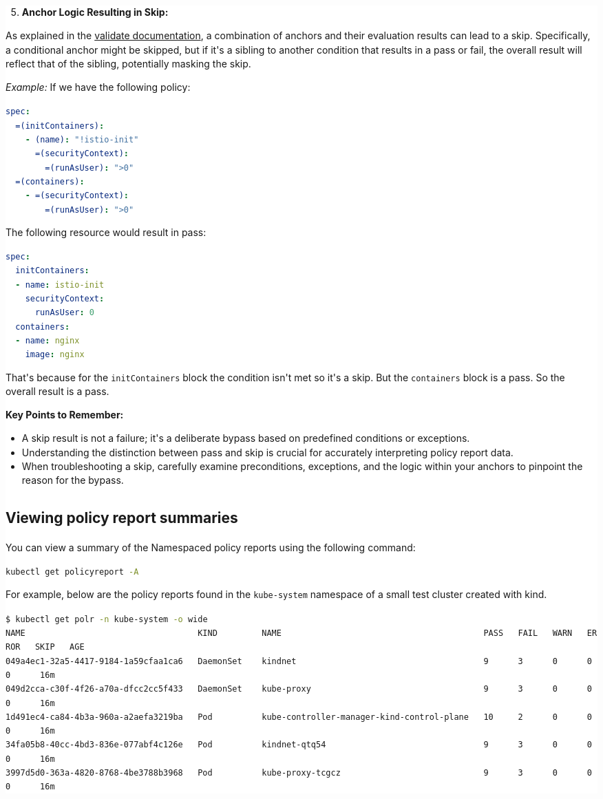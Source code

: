 5. **Anchor Logic Resulting in Skip:**

As explained in the [validate documentation](../writing-policies/validate.md), a combination of anchors and their evaluation results can lead to a skip. Specifically, a conditional anchor might be skipped, but if it's a sibling to another condition that results in a pass or fail, the overall result will reflect that of the sibling, potentially masking the skip.

*Example:* If we have the following policy:

```yaml
spec:
  =(initContainers):
    - (name): "!istio-init"
      =(securityContext):
        =(runAsUser): ">0"
  =(containers):
    - =(securityContext):
        =(runAsUser): ">0"
```

The following resource would result in pass:

```yaml
spec:
  initContainers:
  - name: istio-init
    securityContext:
      runAsUser: 0
  containers:
  - name: nginx
    image: nginx
```

That's because for the `initContainers` block the condition isn't met so it's a skip. But the `containers` block is a pass. So the overall result is a pass.

**Key Points to Remember:**

* A skip result is not a failure; it's a deliberate bypass based on predefined conditions or exceptions.
* Understanding the distinction between pass and skip is crucial for accurately interpreting policy report data.
* When troubleshooting a skip, carefully examine preconditions, exceptions, and the logic within your anchors to pinpoint the reason for the bypass.

## Viewing policy report summaries

You can view a summary of the Namespaced policy reports using the following command:

```sh
kubectl get policyreport -A
```

For example, below are the policy reports found in the `kube-system` namespace of a small test cluster created with kind.

```sh
$ kubectl get polr -n kube-system -o wide
NAME                                   KIND         NAME                                         PASS   FAIL   WARN   ERROR   SKIP   AGE
049a4ec1-32a5-4417-9184-1a59cfaa1ca6   DaemonSet    kindnet                                      9      3      0      0       0      16m
049d2cca-c30f-4f26-a70a-dfcc2cc5f433   DaemonSet    kube-proxy                                   9      3      0      0       0      16m
1d491ec4-ca84-4b3a-960a-a2aefa3219ba   Pod          kube-controller-manager-kind-control-plane   10     2      0      0       0      16m
34fa05b8-40cc-4bd3-836e-077abf4c126e   Pod          kindnet-qtq54                                9      3      0      0       0      16m
3997d5d0-363a-4820-8768-4be3788b3968   Pod          kube-proxy-tcgcz                             9      3      0      0       0      16m
```